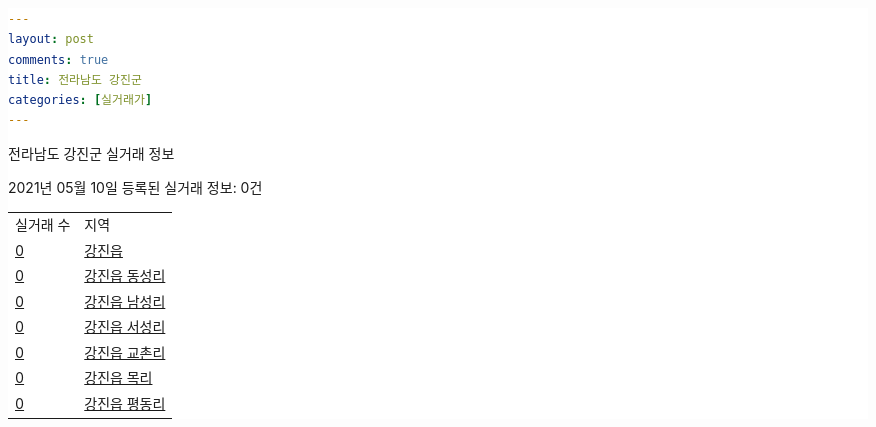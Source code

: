 ```yaml
---
layout: post
comments: true
title: 전라남도 강진군
categories: [실거래가]
---
```


전라남도 강진군 실거래 정보

2021년 05월 10일 등록된 실거래 정보: 0건


<table>
  <tr>
    <td>실거래 수</td>
    <td>지역</td>
  </tr>

  
  <tr>
    <td><a href="4681025000.html">0</a></td>
    <td><a href="4681025000.html">강진읍</a></td>
  </tr>
    

  <tr>
    <td><a href="4681025021.html">0</a></td>
    <td><a href="4681025021.html">강진읍 동성리</a></td>
  </tr>
    

  <tr>
    <td><a href="4681025022.html">0</a></td>
    <td><a href="4681025022.html">강진읍 남성리</a></td>
  </tr>
    

  <tr>
    <td><a href="4681025023.html">0</a></td>
    <td><a href="4681025023.html">강진읍 서성리</a></td>
  </tr>
    

  <tr>
    <td><a href="4681025024.html">0</a></td>
    <td><a href="4681025024.html">강진읍 교촌리</a></td>
  </tr>
    

  <tr>
    <td><a href="4681025025.html">0</a></td>
    <td><a href="4681025025.html">강진읍 목리</a></td>
  </tr>
    

  <tr>
    <td><a href="4681025026.html">0</a></td>
    <td><a href="4681025026.html">강진읍 평동리</a></td>
  </tr>
    